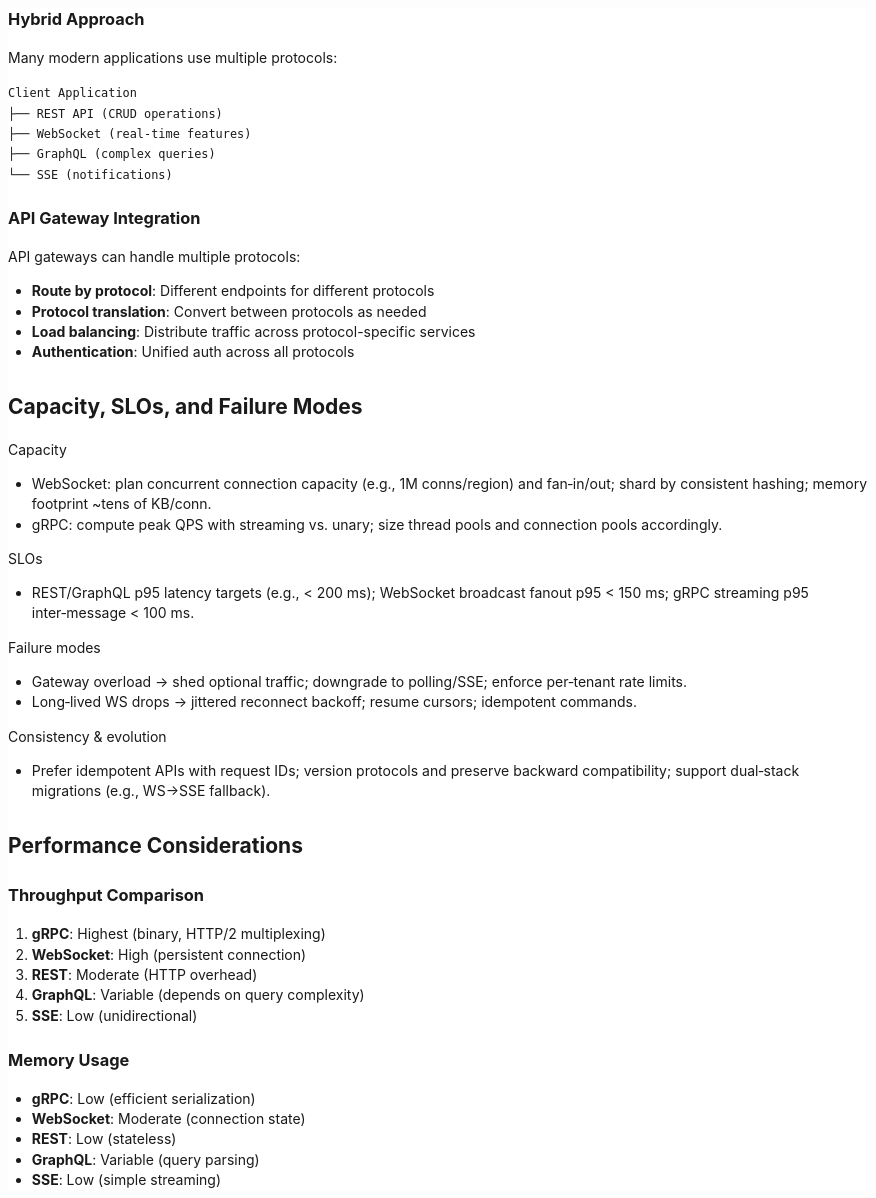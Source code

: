### Hybrid Approach
Many modern applications use multiple protocols:

```
Client Application
├── REST API (CRUD operations)
├── WebSocket (real-time features)
├── GraphQL (complex queries)
└── SSE (notifications)
```

### API Gateway Integration
API gateways can handle multiple protocols:

- **Route by protocol**: Different endpoints for different protocols
- **Protocol translation**: Convert between protocols as needed
- **Load balancing**: Distribute traffic across protocol-specific services
- **Authentication**: Unified auth across all protocols

## Capacity, SLOs, and Failure Modes

Capacity
- WebSocket: plan concurrent connection capacity (e.g., 1M conns/region) and fan‑in/out; shard by consistent hashing; memory footprint ~tens of KB/conn.
- gRPC: compute peak QPS with streaming vs. unary; size thread pools and connection pools accordingly.

SLOs
- REST/GraphQL p95 latency targets (e.g., < 200 ms); WebSocket broadcast fanout p95 < 150 ms; gRPC streaming p95 inter‑message < 100 ms.

Failure modes
- Gateway overload → shed optional traffic; downgrade to polling/SSE; enforce per‑tenant rate limits.
- Long‑lived WS drops → jittered reconnect backoff; resume cursors; idempotent commands.

Consistency & evolution
- Prefer idempotent APIs with request IDs; version protocols and preserve backward compatibility; support dual‑stack migrations (e.g., WS→SSE fallback).

## Performance Considerations

### Throughput Comparison
1. **gRPC**: Highest (binary, HTTP/2 multiplexing)
2. **WebSocket**: High (persistent connection)
3. **REST**: Moderate (HTTP overhead)
4. **GraphQL**: Variable (depends on query complexity)
5. **SSE**: Low (unidirectional)

### Memory Usage
- **gRPC**: Low (efficient serialization)
- **WebSocket**: Moderate (connection state)
- **REST**: Low (stateless)
- **GraphQL**: Variable (query parsing)
- **SSE**: Low (simple streaming)
